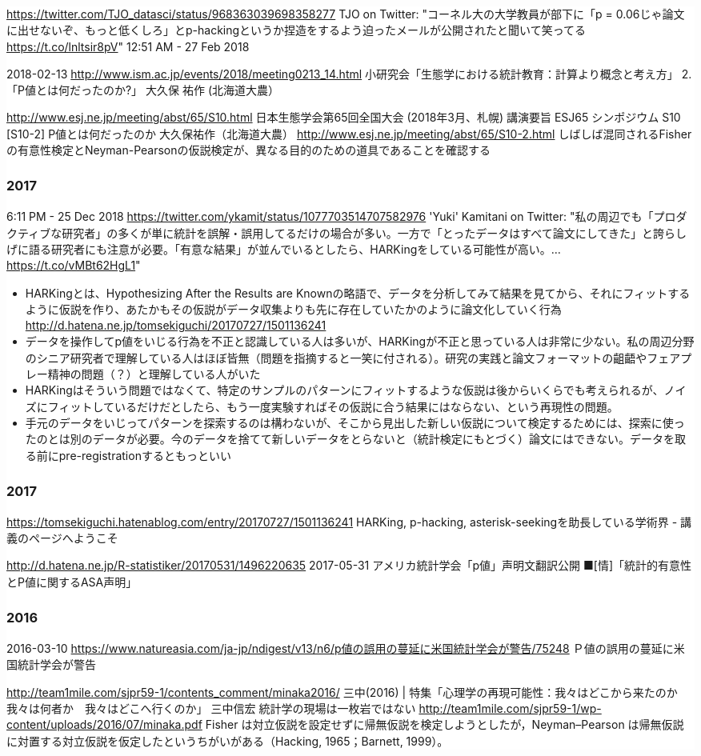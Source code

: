https://twitter.com/TJO_datasci/status/968363039698358277
TJO on Twitter: "コーネル大の大学教員が部下に「p = 0.06じゃ論文に出せないぞ、もっと低くしろ」とp-hackingというか捏造をするよう迫ったメールが公開されたと聞いて笑ってる https://t.co/lnltsir8pV"
12:51 AM - 27 Feb 2018

2018-02-13
http://www.ism.ac.jp/events/2018/meeting0213_14.html
小研究会「生態学における統計教育：計算より概念と考え方」
2.「P値とは何だったのか?」 大久保 祐作 (北海道大農）

http://www.esj.ne.jp/meeting/abst/65/S10.html
日本生態学会第65回全国大会 (2018年3月、札幌) 講演要旨
ESJ65 シンポジウム S10
[S10-2] P値とは何だったのか 大久保祐作（北海道大農）
http://www.esj.ne.jp/meeting/abst/65/S10-2.html
しばしば混同されるFisherの有意性検定とNeyman-Pearsonの仮説検定が、異なる目的のための道具であることを確認する

### 2017


6:11 PM - 25 Dec 2018
https://twitter.com/ykamit/status/1077703514707582976
'Yuki' Kamitani on Twitter: "私の周辺でも「プロダクティブな研究者」の多くが単に統計を誤解・誤用してるだけの場合が多い。一方で「とったデータはすべて論文にしてきた」と誇らしげに語る研究者にも注意が必要。「有意な結果」が並んでいるとしたら、HARKingをしている可能性が高い。… https://t.co/vMBt62HgL1"
- HARKingとは、Hypothesizing After the Results are Knownの略語で、データを分析してみて結果を見てから、それにフィットするように仮説を作り、あたかもその仮説がデータ収集よりも先に存在していたかのように論文化していく行為　http://d.hatena.ne.jp/tomsekiguchi/20170727/1501136241
- データを操作してp値をいじる行為を不正と認識している人は多いが、HARKingが不正と思っている人は非常に少ない。私の周辺分野のシニア研究者で理解している人はほぼ皆無（問題を指摘すると一笑に付される）。研究の実践と論文フォーマットの齟齬やフェアプレー精神の問題（？）と理解している人がいた
- HARKingはそういう問題ではなくて、特定のサンプルのパターンにフィットするような仮説は後からいくらでも考えられるが、ノイズにフィットしているだけだとしたら、もう一度実験すればその仮説に合う結果にはならない、という再現性の問題。
- 手元のデータをいじってパターンを探索するのは構わないが、そこから見出した新しい仮説について検定するためには、探索に使ったのとは別のデータが必要。今のデータを捨てて新しいデータをとらないと（統計検定にもとづく）論文にはできない。データを取る前にpre-registrationするともっといい

### 2017

https://tomsekiguchi.hatenablog.com/entry/20170727/1501136241
HARKing, p-hacking, asterisk-seekingを助長している学術界 - 講義のページへようこそ

http://d.hatena.ne.jp/R-statistiker/20170531/1496220635
2017-05-31 アメリカ統計学会「p値」声明文翻訳公開
■[情]「統計的有意性とP値に関するASA声明」

### 2016

2016-03-10
https://www.natureasia.com/ja-jp/ndigest/v13/n6/p値の誤用の蔓延に米国統計学会が警告/75248
Ｐ値の誤用の蔓延に米国統計学会が警告

http://team1mile.com/sjpr59-1/contents_comment/minaka2016/
三中(2016) | 特集「心理学の再現可能性：我々はどこから来たのか　我々は何者か　我々はどこへ行くのか」
三中信宏
統計学の現場は一枚岩ではない
http://team1mile.com/sjpr59-1/wp-content/uploads/2016/07/minaka.pdf
Fisher は対立仮説を設定せずに帰無仮説を検定しようとしたが，Neyman–Pearson は帰無仮説に対置する対立仮説を仮定したというちがいがある（Hacking, 1965；Barnett, 1999）。
